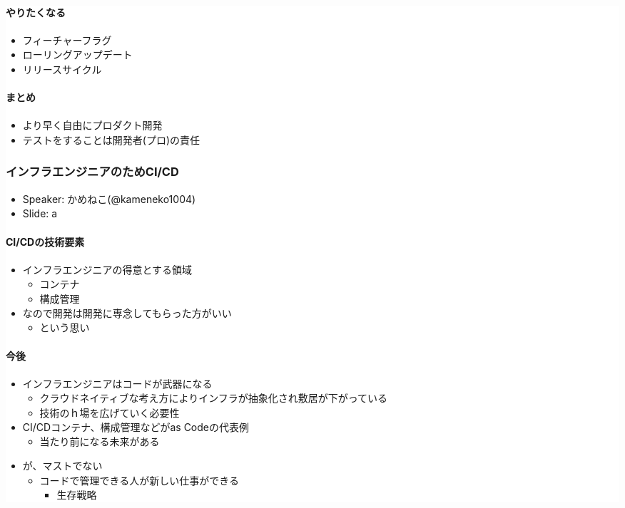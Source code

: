 #### やりたくなる
* フィーチャーフラグ
* ローリングアップデート
* リリースサイクル

#### まとめ
* より早く自由にプロダクト開発
* テストをすることは開発者(プロ)の責任


### インフラエンジニアのためCI/CD
* Speaker: かめねこ(@kameneko1004)
* Slide: a

#### CI/CDの技術要素
- インフラエンジニアの得意とする領域
  * コンテナ
  * 構成管理
- なので開発は開発に専念してもらった方がいい
  - という思い

#### 今後
* インフラエンジニアはコードが武器になる
  - クラウドネイティブな考え方によりインフラが抽象化され敷居が下がっている
  - 技術のｈ場を広げていく必要性
* CI/CDコンテナ、構成管理などがas Codeの代表例
  - 当たり前になる未来がある
- が、マストでない
  - コードで管理できる人が新しい仕事ができる
    - 生存戦略
